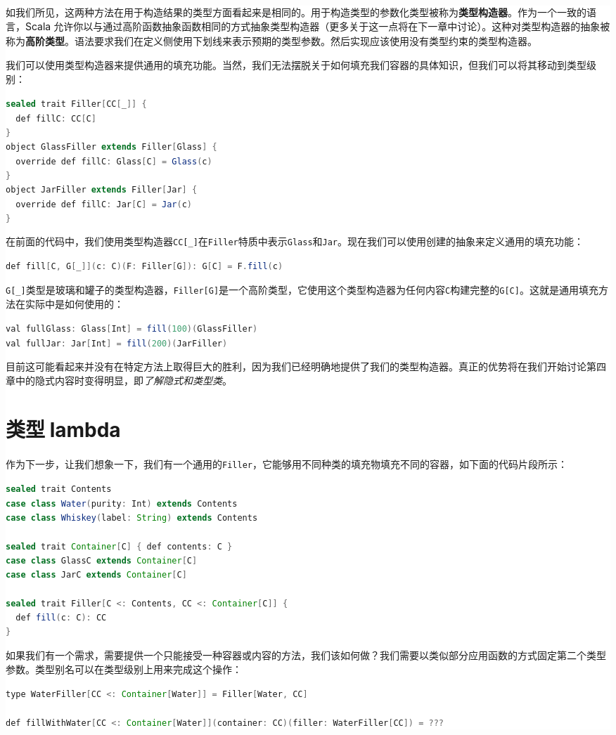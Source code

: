 如我们所见，这两种方法在用于构造结果的类型方面看起来是相同的。用于构造类型的参数化类型被称为**类型构造器**。作为一个一致的语言，Scala 允许你以与通过高阶函数抽象函数相同的方式抽象类型构造器（更多关于这一点将在下一章中讨论）。这种对类型构造器的抽象被称为**高阶类型**。语法要求我们在定义侧使用下划线来表示预期的类型参数。然后实现应该使用没有类型约束的类型构造器。

我们可以使用类型构造器来提供通用的填充功能。当然，我们无法摆脱关于如何填充我们容器的具体知识，但我们可以将其移动到类型级别：

```java
sealed trait Filler[CC[_]] {
  def fillC: CC[C]
}
object GlassFiller extends Filler[Glass] {
  override def fillC: Glass[C] = Glass(c)
}
object JarFiller extends Filler[Jar] {
  override def fillC: Jar[C] = Jar(c)
}
```

在前面的代码中，我们使用类型构造器`CC[_]`在`Filler`特质中表示`Glass`和`Jar`。现在我们可以使用创建的抽象来定义通用的填充功能：

```java
def fill[C, G[_]](c: C)(F: Filler[G]): G[C] = F.fill(c)
```

`G[_]`类型是玻璃和罐子的类型构造器，`Filler[G]`是一个高阶类型，它使用这个类型构造器为任何内容`C`构建完整的`G[C]`。这就是通用填充方法在实际中是如何使用的：

```java
val fullGlass: Glass[Int] = fill(100)(GlassFiller)
val fullJar: Jar[Int] = fill(200)(JarFiller)
```

目前这可能看起来并没有在特定方法上取得巨大的胜利，因为我们已经明确地提供了我们的类型构造器。真正的优势将在我们开始讨论第四章中的隐式内容时变得明显，即*了解隐式和类型类*。

# 类型 lambda

作为下一步，让我们想象一下，我们有一个通用的`Filler`，它能够用不同种类的填充物填充不同的容器，如下面的代码片段所示：

```java
sealed trait Contents
case class Water(purity: Int) extends Contents
case class Whiskey(label: String) extends Contents

sealed trait Container[C] { def contents: C }
case class GlassC extends Container[C]
case class JarC extends Container[C]

sealed trait Filler[C <: Contents, CC <: Container[C]] {
  def fill(c: C): CC
}
```

如果我们有一个需求，需要提供一个只能接受一种容器或内容的方法，我们该如何做？我们需要以类似部分应用函数的方式固定第二个类型参数。类型别名可以在类型级别上用来完成这个操作：

```java
type WaterFiller[CC <: Container[Water]] = Filler[Water, CC]

def fillWithWater[CC <: Container[Water]](container: CC)(filler: WaterFiller[CC]) = ???

```
